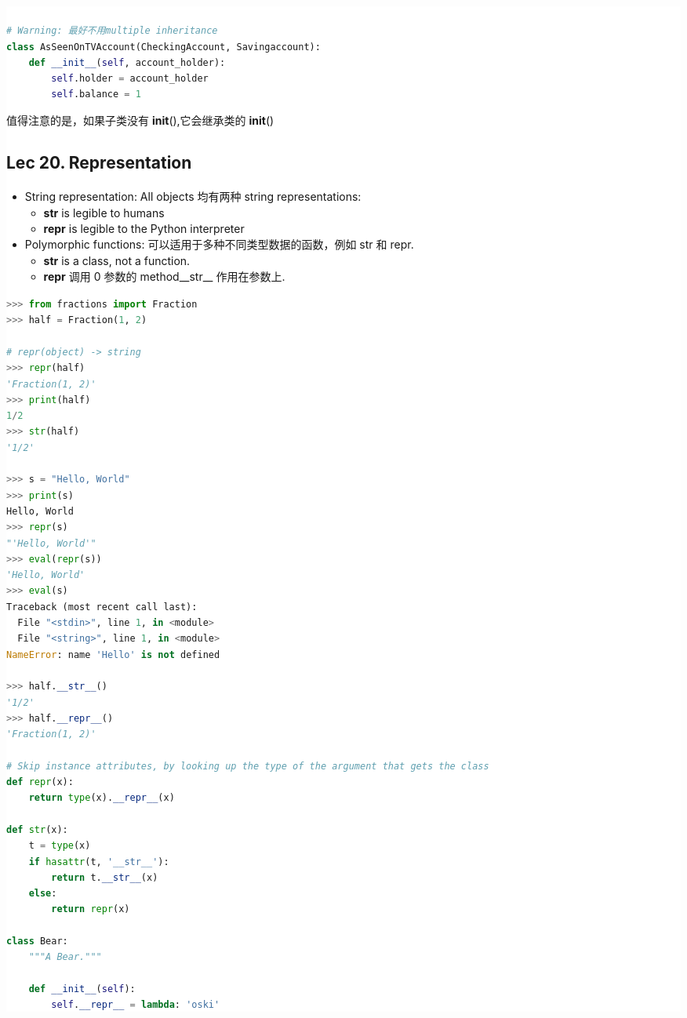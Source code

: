 ``` python

# Warning: 最好不用multiple inheritance
class AsSeenOnTVAccount(CheckingAccount, Savingaccount):
    def __init__(self, account_holder):
        self.holder = account_holder
        self.balance = 1
```
值得注意的是，如果子类没有 __init__(),它会继承类的 __init__()

## Lec 20. Representation
- String representation: All objects 均有两种 string representations:
    - **str** is legible to humans
    - **repr** is legible to the Python interpreter
- Polymorphic functions: 可以适用于多种不同类型数据的函数，例如 str 和 repr.
    - **str** is a class, not a function.
    - **repr** 调用 0 参数的 method__str__ 作用在参数上.

``` python
>>> from fractions import Fraction
>>> half = Fraction(1, 2)

# repr(object) -> string
>>> repr(half) 
'Fraction(1, 2)'
>>> print(half)
1/2
>>> str(half)
'1/2'

>>> s = "Hello, World"
>>> print(s)
Hello, World
>>> repr(s)
"'Hello, World'"
>>> eval(repr(s))
'Hello, World'
>>> eval(s)
Traceback (most recent call last):
  File "<stdin>", line 1, in <module>
  File "<string>", line 1, in <module>
NameError: name 'Hello' is not defined

>>> half.__str__()
'1/2'
>>> half.__repr__()
'Fraction(1, 2)'

# Skip instance attributes, by looking up the type of the argument that gets the class
def repr(x):
    return type(x).__repr__(x)

def str(x):
    t = type(x)
    if hasattr(t, '__str__'):
        return t.__str__(x)
    else:
        return repr(x)

class Bear:
    """A Bear."""
    
    def __init__(self):
        self.__repr__ = lambda: 'oski'
```